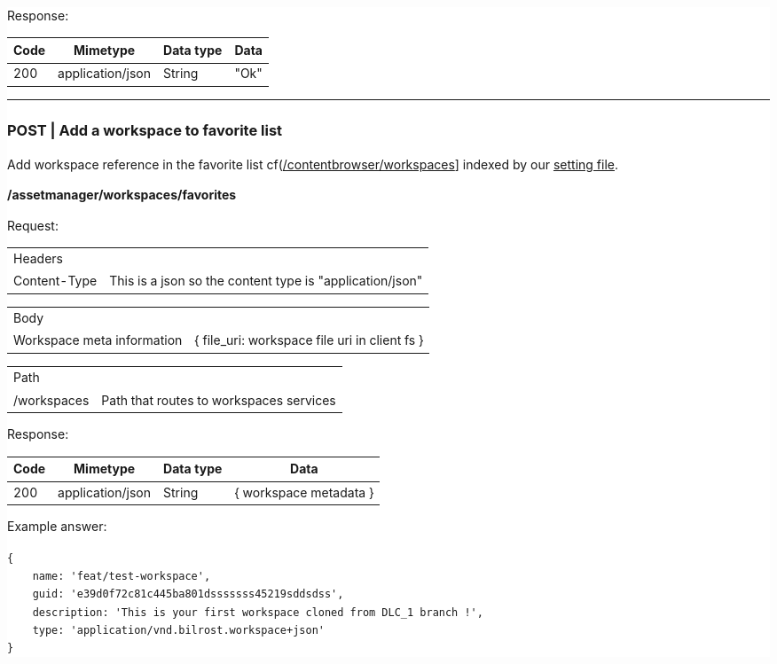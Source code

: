 Response:

| Code | Mimetype | Data type | Data |
|------|--------|--------|----------------------|
| 200 | application/json | String | "Ok" |
***

### POST | Add a workspace to favorite list

Add workspace reference in the favorite list cf([/contentbrowser/workspaces]()] indexed by our [setting file]().

**/assetmanager/workspaces/favorites**

Request:
<table>
  <tr>
    <td>Headers</td>
  </tr>
  <tr>
    <td>Content-Type</td>
    <td>This is a json so the content type is "application/json"</td>
  </tr>
</table>

<table>
  <tr>
    <td>Body</td>
  </tr>
  <tr>
    <td>Workspace meta information</td>
    <td>{ file_uri: workspace file uri in client fs }</td>
  </tr>
</table>

<table>
  <tr>
    <td>Path</td>
  </tr>
  <tr>
    <td>/workspaces</td>
    <td>Path that routes to workspaces services</td>
  </tr>
</table>

Response:

| Code | Mimetype | Data type | Data |
|------|--------|--------|----------------------|
| 200 | application/json | String | { workspace metadata } |

Example answer:

```
{ 
    name: 'feat/test-workspace', 
    guid: 'e39d0f72c81c445ba801dsssssss45219sddsdss', 
    description: 'This is your first workspace cloned from DLC_1 branch !', 
    type: 'application/vnd.bilrost.workspace+json' 
} 
```
